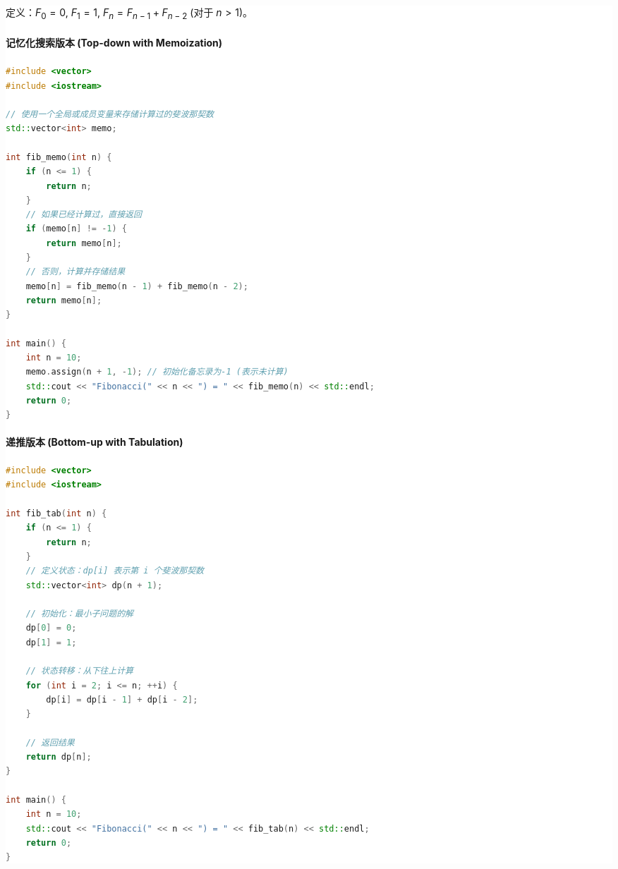 定义：$F_0 = 0$, $F_1 = 1$, $F_n = F_{n-1} + F_{n-2}$ (对于 $n > 1$)。

#### 记忆化搜索版本 (Top-down with Memoization)

```cpp
#include <vector>
#include <iostream>

// 使用一个全局或成员变量来存储计算过的斐波那契数
std::vector<int> memo;

int fib_memo(int n) {
    if (n <= 1) {
        return n;
    }
    // 如果已经计算过，直接返回
    if (memo[n] != -1) {
        return memo[n];
    }
    // 否则，计算并存储结果
    memo[n] = fib_memo(n - 1) + fib_memo(n - 2);
    return memo[n];
}

int main() {
    int n = 10;
    memo.assign(n + 1, -1); // 初始化备忘录为-1 (表示未计算)
    std::cout << "Fibonacci(" << n << ") = " << fib_memo(n) << std::endl;
    return 0;
}
```

#### 递推版本 (Bottom-up with Tabulation)

```cpp
#include <vector>
#include <iostream>

int fib_tab(int n) {
    if (n <= 1) {
        return n;
    }
    // 定义状态：dp[i] 表示第 i 个斐波那契数
    std::vector<int> dp(n + 1);

    // 初始化：最小子问题的解
    dp[0] = 0;
    dp[1] = 1;

    // 状态转移：从下往上计算
    for (int i = 2; i <= n; ++i) {
        dp[i] = dp[i - 1] + dp[i - 2];
    }

    // 返回结果
    return dp[n];
}

int main() {
    int n = 10;
    std::cout << "Fibonacci(" << n << ") = " << fib_tab(n) << std::endl;
    return 0;
}
```
